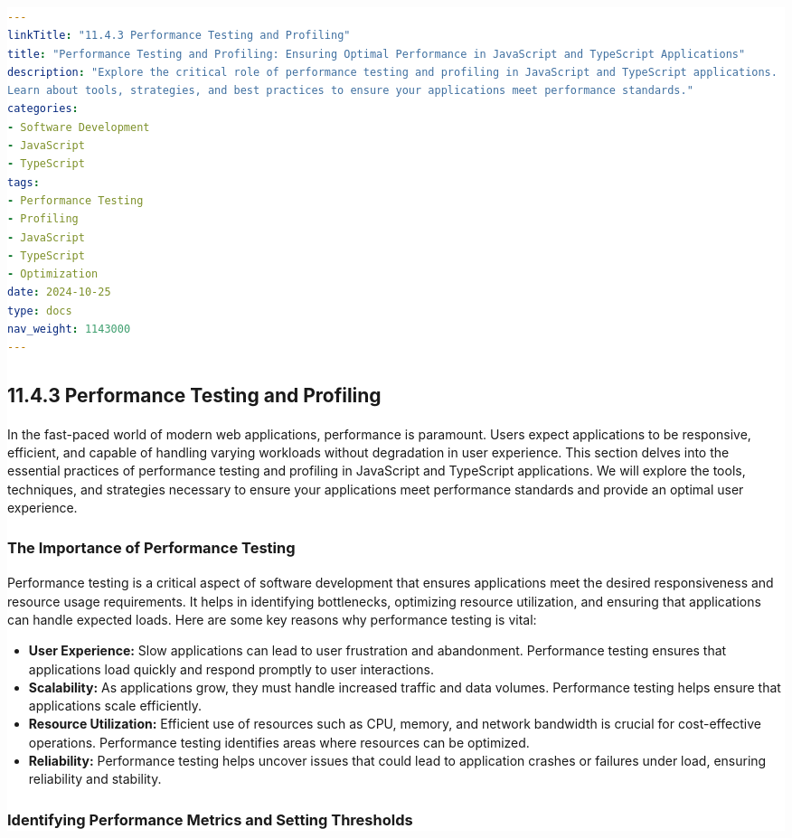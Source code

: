 ```yaml
---
linkTitle: "11.4.3 Performance Testing and Profiling"
title: "Performance Testing and Profiling: Ensuring Optimal Performance in JavaScript and TypeScript Applications"
description: "Explore the critical role of performance testing and profiling in JavaScript and TypeScript applications. Learn about tools, strategies, and best practices to ensure your applications meet performance standards."
categories:
- Software Development
- JavaScript
- TypeScript
tags:
- Performance Testing
- Profiling
- JavaScript
- TypeScript
- Optimization
date: 2024-10-25
type: docs
nav_weight: 1143000
---
```


## 11.4.3 Performance Testing and Profiling

In the fast-paced world of modern web applications, performance is paramount. Users expect applications to be responsive, efficient, and capable of handling varying workloads without degradation in user experience. This section delves into the essential practices of performance testing and profiling in JavaScript and TypeScript applications. We will explore the tools, techniques, and strategies necessary to ensure your applications meet performance standards and provide an optimal user experience.

### The Importance of Performance Testing

Performance testing is a critical aspect of software development that ensures applications meet the desired responsiveness and resource usage requirements. It helps in identifying bottlenecks, optimizing resource utilization, and ensuring that applications can handle expected loads. Here are some key reasons why performance testing is vital:

- **User Experience:** Slow applications can lead to user frustration and abandonment. Performance testing ensures that applications load quickly and respond promptly to user interactions.
- **Scalability:** As applications grow, they must handle increased traffic and data volumes. Performance testing helps ensure that applications scale efficiently.
- **Resource Utilization:** Efficient use of resources such as CPU, memory, and network bandwidth is crucial for cost-effective operations. Performance testing identifies areas where resources can be optimized.
- **Reliability:** Performance testing helps uncover issues that could lead to application crashes or failures under load, ensuring reliability and stability.

### Identifying Performance Metrics and Setting Thresholds
